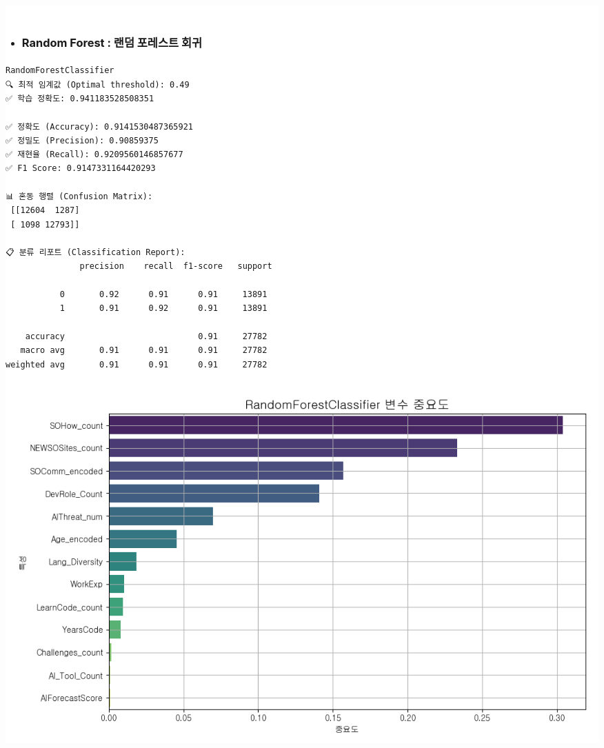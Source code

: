 <br>

- ### Random Forest : 랜덤 포레스트 회귀 <br>

```
RandomForestClassifier
🔍 최적 임계값 (Optimal threshold): 0.49
✅ 학습 정확도: 0.941183528508351

✅ 정확도 (Accuracy): 0.9141530487365921
✅ 정밀도 (Precision): 0.90859375
✅ 재현율 (Recall): 0.9209560146857677
✅ F1 Score: 0.9147331164420293

📊 혼동 행렬 (Confusion Matrix):
 [[12604  1287]
 [ 1098 12793]]

📋 분류 리포트 (Classification Report):
               precision    recall  f1-score   support

           0       0.92      0.91      0.91     13891
           1       0.91      0.92      0.91     13891

    accuracy                           0.91     27782
   macro avg       0.91      0.91      0.91     27782
weighted avg       0.91      0.91      0.91     27782
```
<br>

<img width="1000" height="500" alt="Image" src="./image/RandomForest.png" />
